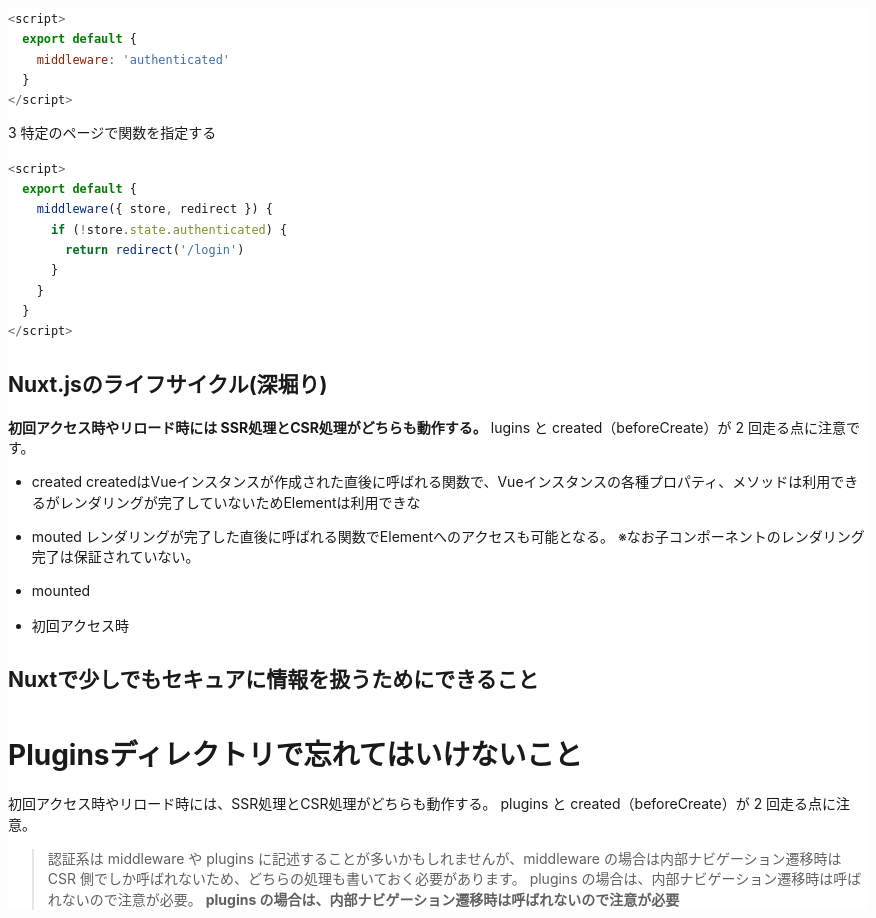 ```js
<script>
  export default {
    middleware: 'authenticated'
  }
</script>
```

3 特定のページで関数を指定する

```js
<script>
  export default {
    middleware({ store, redirect }) {
      if (!store.state.authenticated) {
        return redirect('/login')
      }
    }
  }
</script>
```

## Nuxt.jsのライフサイクル(深堀り)

**初回アクセス時やリロード時には SSR処理とCSR処理がどちらも動作する。**
lugins と created（beforeCreate）が 2 回走る点に注意です。

- created
createdはVueインスタンスが作成された直後に呼ばれる関数で、Vueインスタンスの各種プロパティ、メソッドは利用できるがレンダリングが完了していないためElementは利用できな

- mouted
レンダリングが完了した直後に呼ばれる関数でElementへのアクセスも可能となる。
※なお子コンポーネントのレンダリング完了は保証されていない。

- mounted

- 初回アクセス時





## Nuxtで少しでもセキュアに情報を扱うためにできること


# Pluginsディレクトリで忘れてはいけないこと

初回アクセス時やリロード時には、SSR処理とCSR処理がどちらも動作する。
plugins と created（beforeCreate）が 2 回走る点に注意。

>認証系は middleware や plugins に記述することが多いかもしれませんが、middleware の場合は内部ナビゲーション遷移時は CSR 側でしか呼ばれないため、どちらの処理も書いておく必要があります。 plugins の場合は、内部ナビゲーション遷移時は呼ばれないので注意が必要。
**plugins の場合は、内部ナビゲーション遷移時は呼ばれないので注意が必要**




